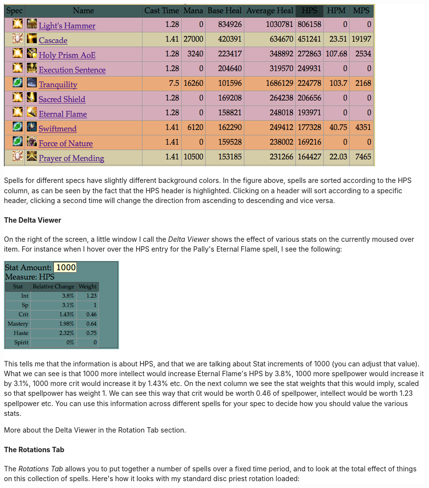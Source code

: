 ![The Spells Table](images/spells_tab.png)

Spells for different specs have slightly different background colors. In the figure above, spells are sorted according to the HPS column, as can be seen by the fact that the HPS header is highlighted. Clicking on a header will sort according to a specific header, clicking a second time will change the direction from ascending to descending and vice versa.

#### The Delta Viewer
On the right of the screen, a little window I call the _Delta Viewer_ shows the effect of various stats on the currently moused over item. For instance when I hover over the HPS entry for the Pally's Eternal Flame spell, I see the following:

![The Delta Viewer](images/delta_viewer_tab.png)

This tells me that the information is about HPS, and that we are talking about Stat increments of 1000 (you can adjust that value). What we can see is that 1000 more intellect would increase Eternal Flame's HPS by 3.8%, 1000 more spellpower would increase it by 3.1%, 1000 more crit would increase it by 1.43% etc. On the next column we see the stat weights that this would imply, scaled so that spellpower has weight 1. We can see this way that crit would be worth 0.46 of spellpower, intellect would be worth 1.23 spellpower etc. You can use this information across different spells for your spec to decide how you should value the various stats. 

More about the Delta Viewer in the Rotation Tab section.

#### The Rotations Tab

The _Rotations Tab_ allows you to put together a number of spells over a fixed time period, and to look at the total effect of things on this collection of spells. Here's how it looks with my standard disc priest rotation loaded:
